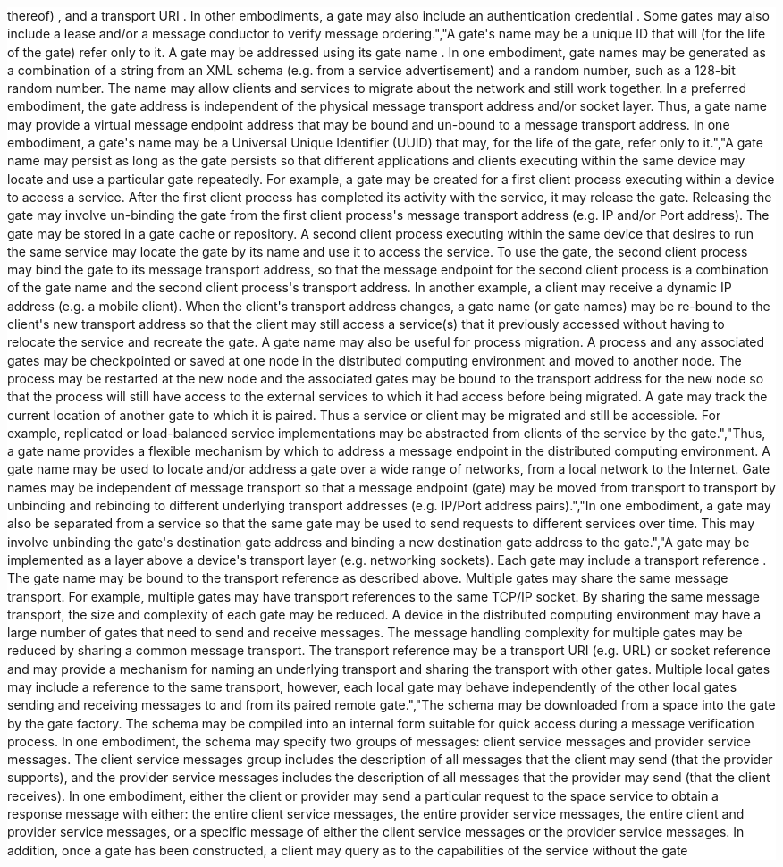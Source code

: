 thereof) , and a transport URI . In other embodiments, a gate may also include an authentication credential . Some gates may also include a lease  and\/or a message conductor  to verify message ordering.","A gate's name  may be a unique ID that will (for the life of the gate) refer only to it. A gate may be addressed using its gate name . In one embodiment, gate names may be generated as a combination of a string from an XML schema (e.g. from a service advertisement) and a random number, such as a 128-bit random number. The name  may allow clients and services to migrate about the network and still work together. In a preferred embodiment, the gate address is independent of the physical message transport address and\/or socket layer. Thus, a gate name may provide a virtual message endpoint address that may be bound and un-bound to a message transport address. In one embodiment, a gate's name may be a Universal Unique Identifier (UUID) that may, for the life of the gate, refer only to it.","A gate name may persist as long as the gate persists so that different applications and clients executing within the same device may locate and use a particular gate repeatedly. For example, a gate may be created for a first client process executing within a device to access a service. After the first client process has completed its activity with the service, it may release the gate. Releasing the gate may involve un-binding the gate from the first client process's message transport address (e.g. IP and\/or Port address). The gate may be stored in a gate cache or repository. A second client process executing within the same device that desires to run the same service may locate the gate by its name and use it to access the service. To use the gate, the second client process may bind the gate to its message transport address, so that the message endpoint for the second client process is a combination of the gate name and the second client process's transport address. In another example, a client may receive a dynamic IP address (e.g. a mobile client). When the client's transport address changes, a gate name (or gate names) may be re-bound to the client's new transport address so that the client may still access a service(s) that it previously accessed without having to relocate the service and recreate the gate. A gate name may also be useful for process migration. A process and any associated gates may be checkpointed or saved at one node in the distributed computing environment and moved to another node. The process may be restarted at the new node and the associated gates may be bound to the transport address for the new node so that the process will still have access to the external services to which it had access before being migrated. A gate may track the current location of another gate to which it is paired. Thus a service or client may be migrated and still be accessible. For example, replicated or load-balanced service implementations may be abstracted from clients of the service by the gate.","Thus, a gate name  provides a flexible mechanism by which to address a message endpoint in the distributed computing environment. A gate name may be used to locate and\/or address a gate over a wide range of networks, from a local network to the Internet. Gate names may be independent of message transport so that a message endpoint (gate) may be moved from transport to transport by unbinding and rebinding to different underlying transport addresses (e.g. IP\/Port address pairs).","In one embodiment, a gate may also be separated from a service so that the same gate may be used to send requests to different services over time. This may involve unbinding the gate's destination gate address  and binding a new destination gate address to the gate.","A gate may be implemented as a layer above a device's transport layer (e.g. networking sockets). Each gate may include a transport reference . The gate name  may be bound to the transport reference  as described above. Multiple gates may share the same message transport. For example, multiple gates may have transport references  to the same TCP\/IP socket. By sharing the same message transport, the size and complexity of each gate may be reduced. A device in the distributed computing environment may have a large number of gates that need to send and receive messages. The message handling complexity for multiple gates may be reduced by sharing a common message transport. The transport reference  may be a transport URI (e.g. URL) or socket reference and may provide a mechanism for naming an underlying transport and sharing the transport with other gates. Multiple local gates may include a reference  to the same transport, however, each local gate may behave independently of the other local gates sending and receiving messages to and from its paired remote gate.","The schema  may be downloaded from a space into the gate by the gate factory. The schema may be compiled into an internal form suitable for quick access during a message verification process. In one embodiment, the schema may specify two groups of messages: client service messages and provider service messages. The client service messages group includes the description of all messages that the client may send (that the provider supports), and the provider service messages includes the description of all messages that the provider may send (that the client receives). In one embodiment, either the client or provider may send a particular request to the space service to obtain a response message with either: the entire client service messages, the entire provider service messages, the entire client and provider service messages, or a specific message of either the client service messages or the provider service messages. In addition, once a gate has been constructed, a client may query as to the capabilities of the service without the gate